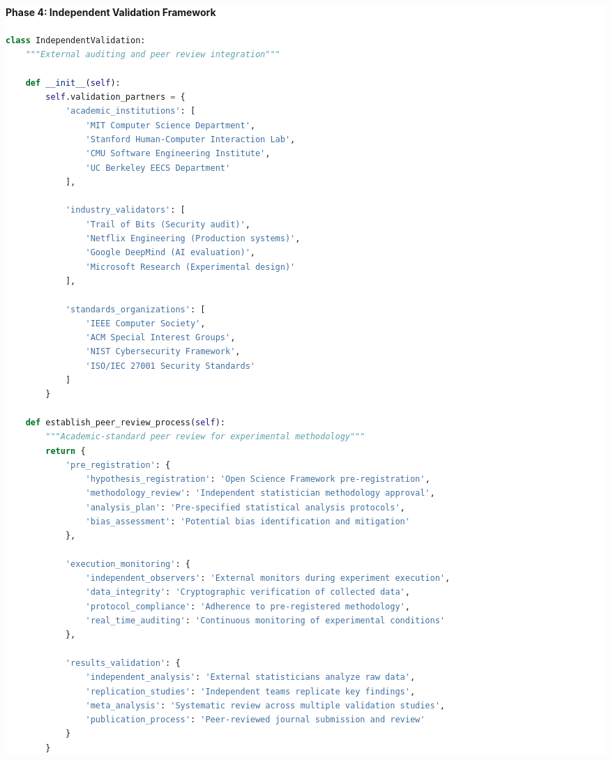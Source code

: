 #### **Phase 4: Independent Validation Framework**
```python
class IndependentValidation:
    """External auditing and peer review integration"""
    
    def __init__(self):
        self.validation_partners = {
            'academic_institutions': [
                'MIT Computer Science Department',
                'Stanford Human-Computer Interaction Lab', 
                'CMU Software Engineering Institute',
                'UC Berkeley EECS Department'
            ],
            
            'industry_validators': [
                'Trail of Bits (Security audit)',
                'Netflix Engineering (Production systems)',
                'Google DeepMind (AI evaluation)',
                'Microsoft Research (Experimental design)'
            ],
            
            'standards_organizations': [
                'IEEE Computer Society',
                'ACM Special Interest Groups',
                'NIST Cybersecurity Framework',
                'ISO/IEC 27001 Security Standards'
            ]
        }
    
    def establish_peer_review_process(self):
        """Academic-standard peer review for experimental methodology"""
        return {
            'pre_registration': {
                'hypothesis_registration': 'Open Science Framework pre-registration',
                'methodology_review': 'Independent statistician methodology approval',
                'analysis_plan': 'Pre-specified statistical analysis protocols',
                'bias_assessment': 'Potential bias identification and mitigation'
            },
            
            'execution_monitoring': {
                'independent_observers': 'External monitors during experiment execution',
                'data_integrity': 'Cryptographic verification of collected data',
                'protocol_compliance': 'Adherence to pre-registered methodology',
                'real_time_auditing': 'Continuous monitoring of experimental conditions'
            },
            
            'results_validation': {
                'independent_analysis': 'External statisticians analyze raw data',
                'replication_studies': 'Independent teams replicate key findings',
                'meta_analysis': 'Systematic review across multiple validation studies',
                'publication_process': 'Peer-reviewed journal submission and review'
            }
        }
```
